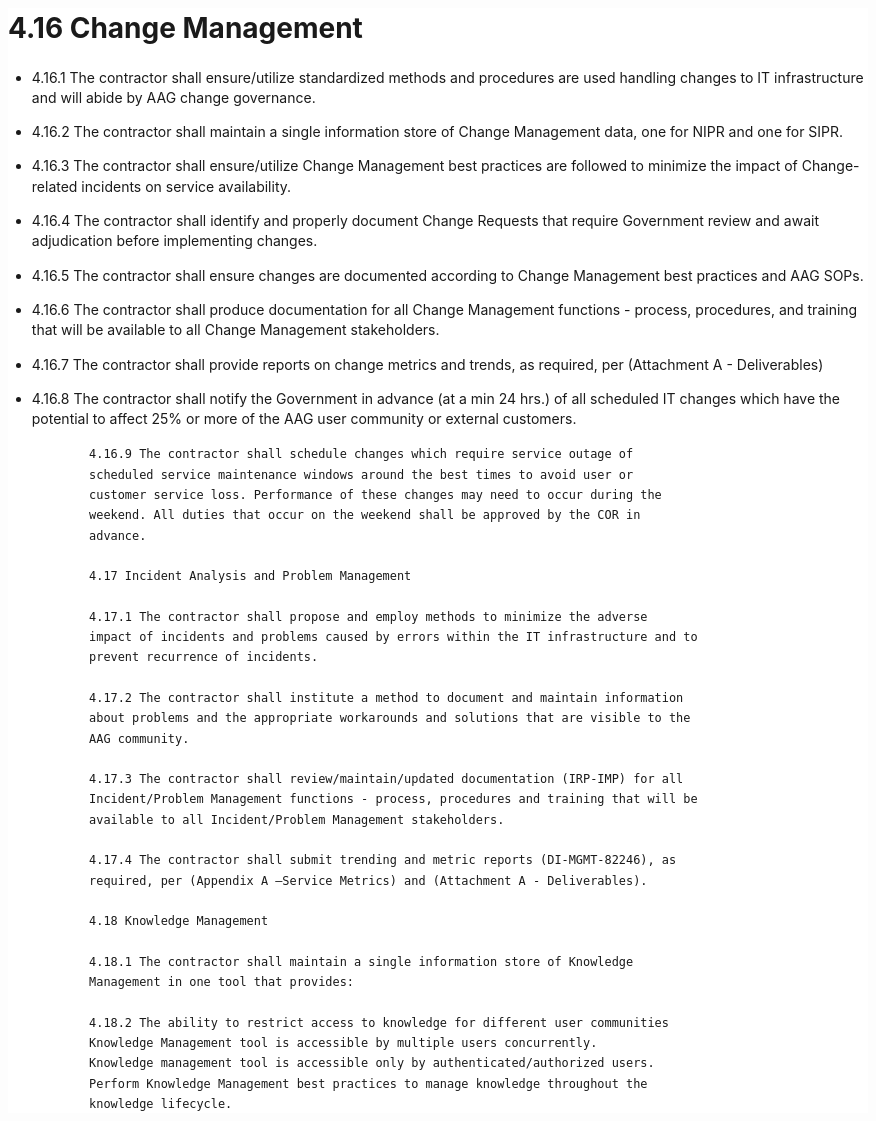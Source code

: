 # 4.16 Change Management

- 4.16.1 The contractor shall ensure/utilize standardized methods and procedures are used handling changes to IT infrastructure and will abide by AAG change governance.
- 4.16.2 The contractor shall maintain a single information store of Change Management data, one for NIPR and one for SIPR.
- 4.16.3 The contractor shall ensure/utilize Change Management best practices are followed to minimize the impact of Change-related incidents on service availability.
- 4.16.4 The contractor shall identify and properly document Change Requests that require Government review and await adjudication before implementing changes.
- 4.16.5 The contractor shall ensure changes are documented according to Change Management best practices and AAG SOPs.
- 4.16.6 The contractor shall produce documentation for all Change Management functions - process, procedures, and training that will be available to all Change Management stakeholders.
- 4.16.7 The contractor shall provide reports on change metrics and trends, as required, per (Attachment A - Deliverables)
- 4.16.8 The contractor shall notify the Government in advance (at a min 24 hrs.) of all scheduled IT changes which have the potential to affect 25% or more of the AAG user community or external customers.

              4.16.9 The contractor shall schedule changes which require service outage of
              scheduled service maintenance windows around the best times to avoid user or
              customer service loss. Performance of these changes may need to occur during the
              weekend. All duties that occur on the weekend shall be approved by the COR in
              advance.
              
              4.17 Incident Analysis and Problem Management
              
              4.17.1 The contractor shall propose and employ methods to minimize the adverse
              impact of incidents and problems caused by errors within the IT infrastructure and to
              prevent recurrence of incidents.
              
              4.17.2 The contractor shall institute a method to document and maintain information
              about problems and the appropriate workarounds and solutions that are visible to the
              AAG community.
              
              4.17.3 The contractor shall review/maintain/updated documentation (IRP-IMP) for all
              Incident/Problem Management functions - process, procedures and training that will be
              available to all Incident/Problem Management stakeholders.
              
              4.17.4 The contractor shall submit trending and metric reports (DI-MGMT-82246), as
              required, per (Appendix A –Service Metrics) and (Attachment A - Deliverables).
              
              4.18 Knowledge Management
              
              4.18.1 The contractor shall maintain a single information store of Knowledge
              Management in one tool that provides:
              
              4.18.2 The ability to restrict access to knowledge for different user communities
              Knowledge Management tool is accessible by multiple users concurrently.
              Knowledge management tool is accessible only by authenticated/authorized users.
              Perform Knowledge Management best practices to manage knowledge throughout the
              knowledge lifecycle.
              